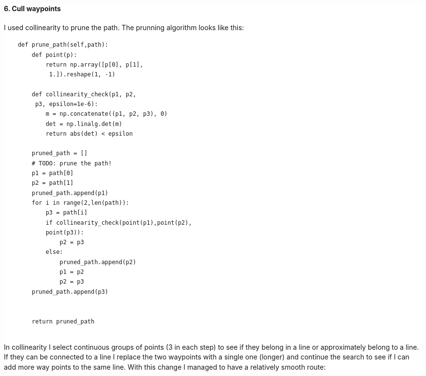 #### 6. Cull waypoints 
I used collinearity to prune the path. The prunning algorithm looks like this:

```
    def prune_path(self,path):
        def point(p):
            return np.array([p[0], p[1],
             1.]).reshape(1, -1)

        def collinearity_check(p1, p2,
         p3, epsilon=1e-6):
            m = np.concatenate((p1, p2, p3), 0)
            det = np.linalg.det(m)
            return abs(det) < epsilon
            
        pruned_path = []
        # TODO: prune the path!
        p1 = path[0]
        p2 = path[1]
        pruned_path.append(p1)
        for i in range(2,len(path)):
            p3 = path[i]
            if collinearity_check(point(p1),point(p2),
            point(p3)):
                p2 = p3
            else:
                pruned_path.append(p2)
                p1 = p2
                p2 = p3
        pruned_path.append(p3)


        return pruned_path
        
```

In collinearity I select continuous groups of points (3 in each step) to see if they belong in a line or approximately belong to a line. If they can be connected to a line I replace the two waypoints with a single one (longer) and continue the search to see if I can add more way points to the same line. With this change I managed to have a relatively smooth route:
